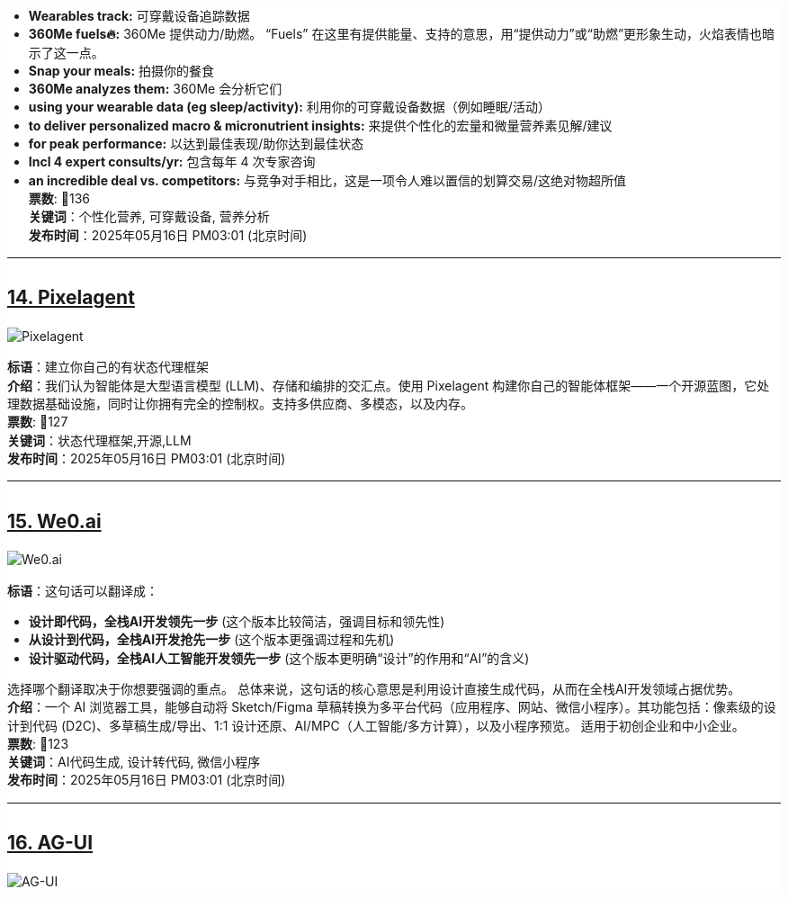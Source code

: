 *   **Wearables track:** 可穿戴设备追踪数据
*   **360Me fuels🔥:** 360Me 提供动力/助燃。 “Fuels” 在这里有提供能量、支持的意思，用“提供动力”或“助燃”更形象生动，火焰表情也暗示了这一点。
*   **Snap your meals:** 拍摄你的餐食
*   **360Me analyzes them:** 360Me 会分析它们
*   **using your wearable data (eg sleep/activity):** 利用你的可穿戴设备数据（例如睡眠/活动）
*   **to deliver personalized macro & micronutrient insights:** 来提供个性化的宏量和微量营养素见解/建议
*   **for peak performance:** 以达到最佳表现/助你达到最佳状态
*   **Incl 4 expert consults/yr:** 包含每年 4 次专家咨询
*   **an incredible deal vs. competitors:** 与竞争对手相比，这是一项令人难以置信的划算交易/这绝对物超所值  
**票数**: 🔺136  
**关键词**：个性化营养, 可穿戴设备, 营养分析  
**发布时间**：2025年05月16日 PM03:01 (北京时间)  

---

## [14. Pixelagent](https://www.producthunt.com/posts/pixelagent?utm_campaign=producthunt-api&utm_medium=api-v2&utm_source=Application%3A+DailyHunter+%28ID%3A+140760%29)  
![Pixelagent](https://ph-files.imgix.net/edf4e59f-838b-4ef3-a65c-671a4442605b.png?auto=format&fit=crop&frame=1&h=512&w=1024)  

**标语**：建立你自己的有状态代理框架  
**介绍**：我们认为智能体是大型语言模型 (LLM)、存储和编排的交汇点。使用 Pixelagent 构建你自己的智能体框架——一个开源蓝图，它处理数据基础设施，同时让你拥有完全的控制权。支持多供应商、多模态，以及内存。  
**票数**: 🔺127  
**关键词**：状态代理框架,开源,LLM  
**发布时间**：2025年05月16日 PM03:01 (北京时间)  

---

## [15. We0.ai](https://www.producthunt.com/posts/we0-ai?utm_campaign=producthunt-api&utm_medium=api-v2&utm_source=Application%3A+DailyHunter+%28ID%3A+140760%29)  
![We0.ai](https://ph-files.imgix.net/2a07745d-0166-4126-a068-17cae3a5c0fd.png?auto=format&fit=crop&frame=1&h=512&w=1024)  

**标语**：这句话可以翻译成：

* **设计即代码，全栈AI开发领先一步** (这个版本比较简洁，强调目标和领先性)
* **从设计到代码，全栈AI开发抢先一步** (这个版本更强调过程和先机)
* **设计驱动代码，全栈AI人工智能开发领先一步** (这个版本更明确“设计”的作用和“AI”的含义)

选择哪个翻译取决于你想要强调的重点。 总体来说，这句话的核心意思是利用设计直接生成代码，从而在全栈AI开发领域占据优势。  
**介绍**：一个 AI 浏览器工具，能够自动将 Sketch/Figma 草稿转换为多平台代码（应用程序、网站、微信小程序）。其功能包括：像素级的设计到代码 (D2C)、多草稿生成/导出、1:1 设计还原、AI/MPC（人工智能/多方计算），以及小程序预览。 适用于初创企业和中小企业。  
**票数**: 🔺123  
**关键词**：AI代码生成, 设计转代码, 微信小程序  
**发布时间**：2025年05月16日 PM03:01 (北京时间)  

---

## [16. AG-UI](https://www.producthunt.com/posts/ag-ui?utm_campaign=producthunt-api&utm_medium=api-v2&utm_source=Application%3A+DailyHunter+%28ID%3A+140760%29)  
![AG-UI](https://ph-files.imgix.net/c543ff64-2b7a-4a9e-ac8b-b27f8bb6fdeb.png?auto=format&fit=crop&frame=1&h=512&w=1024)  
